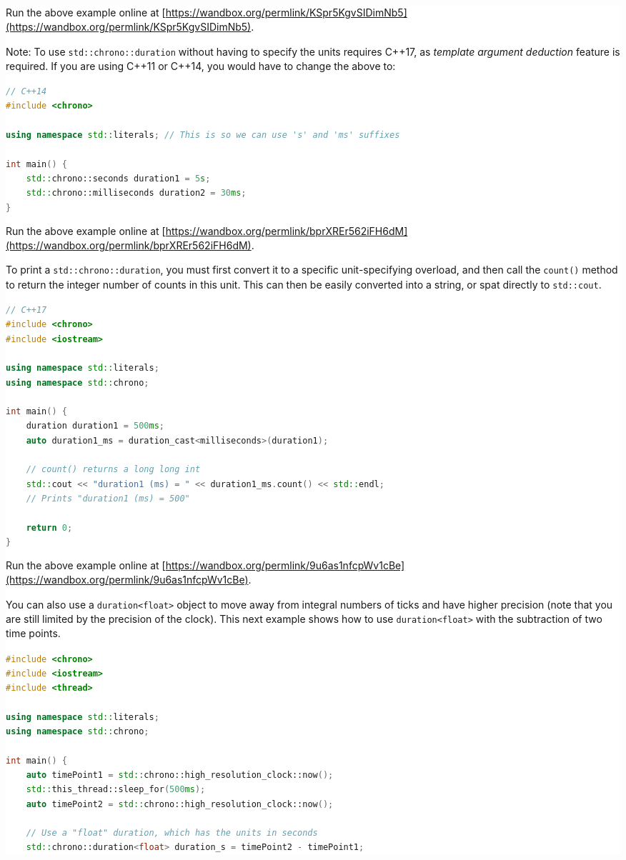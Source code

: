 Run the above example online at [https://wandbox.org/permlink/KSpr5KgvSIDimNb5](https://wandbox.org/permlink/KSpr5KgvSIDimNb5).

Note: To use `std::chrono::duration` without having to specify the units requires C++17, as _template argument deduction_ feature is required. If you are using C++11 or C++14, you would have to change the above to:

```c++    
// C++14
#include <chrono>

using namespace std::literals; // This is so we can use 's' and 'ms' suffixes

int main() {
	std::chrono::seconds duration1 = 5s;
	std::chrono::milliseconds duration2 = 30ms;
}
```

Run the above example online at [https://wandbox.org/permlink/bprXREr562iFH6dM](https://wandbox.org/permlink/bprXREr562iFH6dM).

To print a `std::chrono::duration`, you must first convert it to a specific unit-specifying overload, and then call the `count()` method to return the integer number of counts in this unit. This can then be easily converted into a string, or spat directly to `std::cout`.

```c++    
// C++17
#include <chrono>
#include <iostream>

using namespace std::literals;
using namespace std::chrono;

int main() {
	duration duration1 = 500ms;
	auto duration1_ms = duration_cast<milliseconds>(duration1);

	// count() returns a long long int
	std::cout << "duration1 (ms) = " << duration1_ms.count() << std::endl;
	// Prints "duration1 (ms) = 500"

	return 0;
}
```

Run the above example online at [https://wandbox.org/permlink/9u6as1nfcpWv1cBe](https://wandbox.org/permlink/9u6as1nfcpWv1cBe).

You can also use a `duration<float>` object to move away from integral numbers of ticks and have higher precision (note that you are still limited by the precision of the clock). This next example shows how to use `duration<float>` with the subtraction of two time points.

```c++    
#include <chrono>
#include <iostream>
#include <thread>

using namespace std::literals;
using namespace std::chrono;

int main() {
	auto timePoint1 = std::chrono::high_resolution_clock::now();
	std::this_thread::sleep_for(500ms);
	auto timePoint2 = std::chrono::high_resolution_clock::now();
	
	// Use a "float" duration, which has the units in seconds
	std::chrono::duration<float> duration_s = timePoint2 - timePoint1;
```